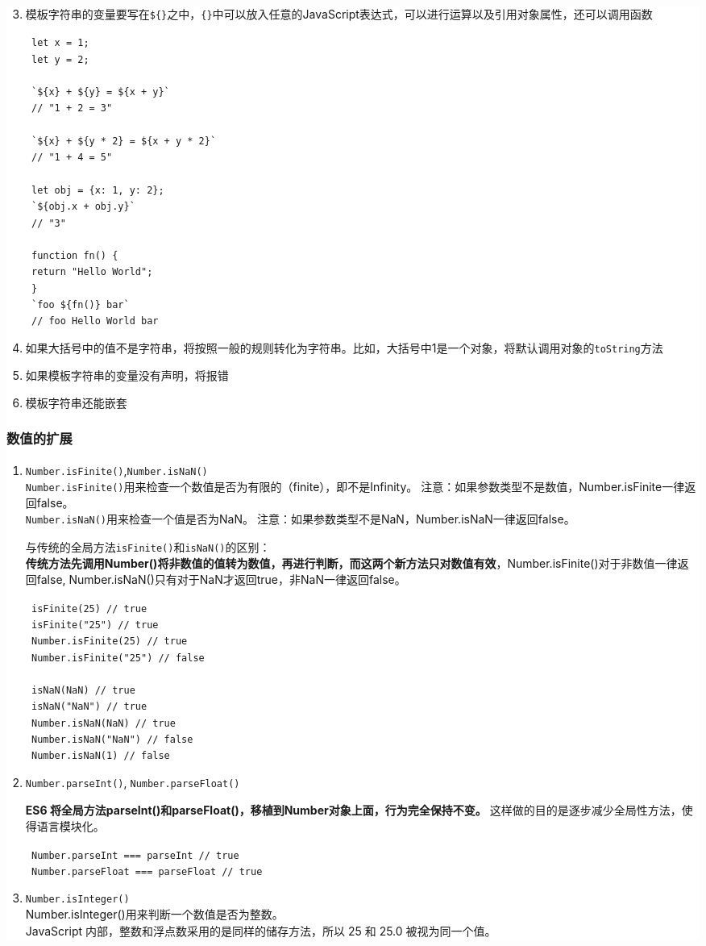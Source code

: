 3. 模板字符串的变量要写在`${}`之中，`{}`中可以放入任意的JavaScript表达式，可以进行运算以及引用对象属性，还可以调用函数
 

        let x = 1;
        let y = 2;

        `${x} + ${y} = ${x + y}`
        // "1 + 2 = 3"

        `${x} + ${y * 2} = ${x + y * 2}`
        // "1 + 4 = 5"

        let obj = {x: 1, y: 2};
        `${obj.x + obj.y}`
        // "3"

        function fn() {
        return "Hello World";
        }
        `foo ${fn()} bar`
        // foo Hello World bar


4. 如果大括号中的值不是字符串，将按照一般的规则转化为字符串。比如，大括号中1是一个对象，将默认调用对象的`toString`方法  
5. 如果模板字符串的变量没有声明，将报错  
6. 模板字符串还能嵌套    

### 数值的扩展  
1. `Number.isFinite()`,`Number.isNaN()`  
`Number.isFinite()`用来检查一个数值是否为有限的（finite），即不是Infinity。 注意：如果参数类型不是数值，Number.isFinite一律返回false。   
`Number.isNaN()`用来检查一个值是否为NaN。  注意：如果参数类型不是NaN，Number.isNaN一律返回false。

    与传统的全局方法`isFinite()`和`isNaN()`的区别：  
    **传统方法先调用Number()将非数值的值转为数值，再进行判断，而这两个新方法只对数值有效**，Number.isFinite()对于非数值一律返回false, Number.isNaN()只有对于NaN才返回true，非NaN一律返回false。

        isFinite(25) // true
        isFinite("25") // true
        Number.isFinite(25) // true
        Number.isFinite("25") // false

        isNaN(NaN) // true
        isNaN("NaN") // true
        Number.isNaN(NaN) // true
        Number.isNaN("NaN") // false
        Number.isNaN(1) // false

2. `Number.parseInt()`, `Number.parseFloat()`  

    **ES6 将全局方法parseInt()和parseFloat()，移植到Number对象上面，行为完全保持不变。** 这样做的目的是逐步减少全局性方法，使得语言模块化。 

        Number.parseInt === parseInt // true
        Number.parseFloat === parseFloat // true

3. `Number.isInteger()`   
Number.isInteger()用来判断一个数值是否为整数。    
JavaScript 内部，整数和浮点数采用的是同样的储存方法，所以 25 和 25.0 被视为同一个值。
        